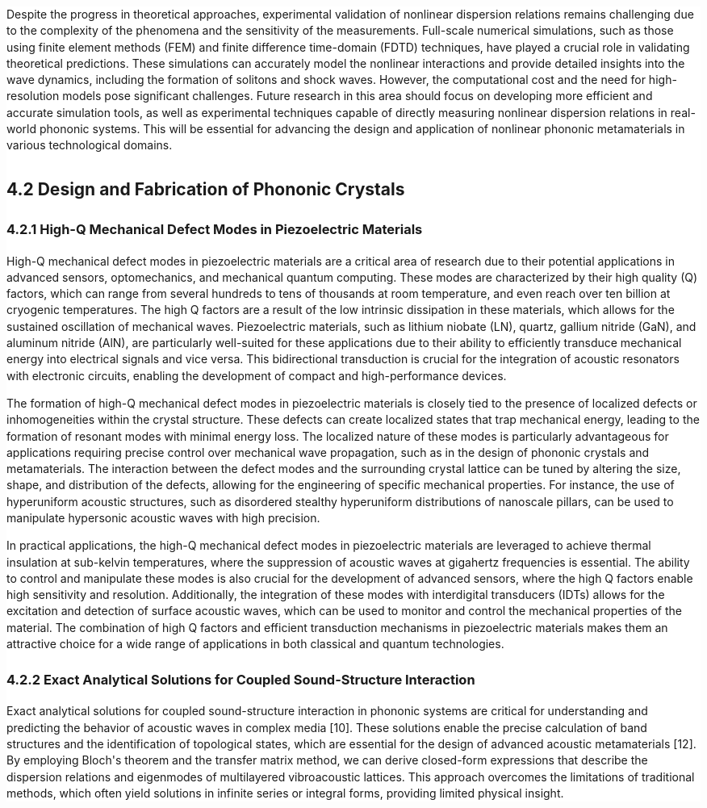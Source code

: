 Despite the progress in theoretical approaches, experimental validation of nonlinear dispersion relations remains challenging due to the complexity of the phenomena and the sensitivity of the measurements. Full-scale numerical simulations, such as those using finite element methods (FEM) and finite difference time-domain (FDTD) techniques, have played a crucial role in validating theoretical predictions. These simulations can accurately model the nonlinear interactions and provide detailed insights into the wave dynamics, including the formation of solitons and shock waves. However, the computational cost and the need for high-resolution models pose significant challenges. Future research in this area should focus on developing more efficient and accurate simulation tools, as well as experimental techniques capable of directly measuring nonlinear dispersion relations in real-world phononic systems. This will be essential for advancing the design and application of nonlinear phononic metamaterials in various technological domains.

## 4.2 Design and Fabrication of Phononic Crystals

### 4.2.1 High-Q Mechanical Defect Modes in Piezoelectric Materials
High-Q mechanical defect modes in piezoelectric materials are a critical area of research due to their potential applications in advanced sensors, optomechanics, and mechanical quantum computing. These modes are characterized by their high quality (Q) factors, which can range from several hundreds to tens of thousands at room temperature, and even reach over ten billion at cryogenic temperatures. The high Q factors are a result of the low intrinsic dissipation in these materials, which allows for the sustained oscillation of mechanical waves. Piezoelectric materials, such as lithium niobate (LN), quartz, gallium nitride (GaN), and aluminum nitride (AlN), are particularly well-suited for these applications due to their ability to efficiently transduce mechanical energy into electrical signals and vice versa. This bidirectional transduction is crucial for the integration of acoustic resonators with electronic circuits, enabling the development of compact and high-performance devices.

The formation of high-Q mechanical defect modes in piezoelectric materials is closely tied to the presence of localized defects or inhomogeneities within the crystal structure. These defects can create localized states that trap mechanical energy, leading to the formation of resonant modes with minimal energy loss. The localized nature of these modes is particularly advantageous for applications requiring precise control over mechanical wave propagation, such as in the design of phononic crystals and metamaterials. The interaction between the defect modes and the surrounding crystal lattice can be tuned by altering the size, shape, and distribution of the defects, allowing for the engineering of specific mechanical properties. For instance, the use of hyperuniform acoustic structures, such as disordered stealthy hyperuniform distributions of nanoscale pillars, can be used to manipulate hypersonic acoustic waves with high precision.

In practical applications, the high-Q mechanical defect modes in piezoelectric materials are leveraged to achieve thermal insulation at sub-kelvin temperatures, where the suppression of acoustic waves at gigahertz frequencies is essential. The ability to control and manipulate these modes is also crucial for the development of advanced sensors, where the high Q factors enable high sensitivity and resolution. Additionally, the integration of these modes with interdigital transducers (IDTs) allows for the excitation and detection of surface acoustic waves, which can be used to monitor and control the mechanical properties of the material. The combination of high Q factors and efficient transduction mechanisms in piezoelectric materials makes them an attractive choice for a wide range of applications in both classical and quantum technologies.

### 4.2.2 Exact Analytical Solutions for Coupled Sound-Structure Interaction
Exact analytical solutions for coupled sound-structure interaction in phononic systems are critical for understanding and predicting the behavior of acoustic waves in complex media [10]. These solutions enable the precise calculation of band structures and the identification of topological states, which are essential for the design of advanced acoustic metamaterials [12]. By employing Bloch's theorem and the transfer matrix method, we can derive closed-form expressions that describe the dispersion relations and eigenmodes of multilayered vibroacoustic lattices. This approach overcomes the limitations of traditional methods, which often yield solutions in infinite series or integral forms, providing limited physical insight.
